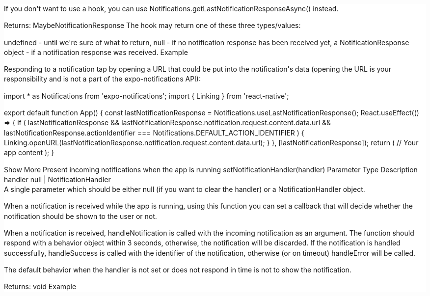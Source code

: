 If you don't want to use a hook, you can use Notifications.getLastNotificationResponseAsync() instead.

Returns:
MaybeNotificationResponse
The hook may return one of these three types/values:

undefined - until we're sure of what to return,
null - if no notification response has been received yet,
a NotificationResponse object - if a notification response was received.
Example

Responding to a notification tap by opening a URL that could be put into the notification's data (opening the URL is your responsibility and is not a part of the expo-notifications API):

import * as Notifications from 'expo-notifications';
import { Linking } from 'react-native';

export default function App() {
  const lastNotificationResponse = Notifications.useLastNotificationResponse();
  React.useEffect(() => {
    if (
      lastNotificationResponse &&
      lastNotificationResponse.notification.request.content.data.url &&
      lastNotificationResponse.actionIdentifier === Notifications.DEFAULT_ACTION_IDENTIFIER
    ) {
      Linking.openURL(lastNotificationResponse.notification.request.content.data.url);
    }
  }, [lastNotificationResponse]);
  return (
    // Your app content
  );
}

Show More
Present incoming notifications when the app is running
setNotificationHandler(handler)
Parameter	Type	Description
handler	null | NotificationHandler	
A single parameter which should be either null (if you want to clear the handler) or a NotificationHandler object.


When a notification is received while the app is running, using this function you can set a callback that will decide whether the notification should be shown to the user or not.

When a notification is received, handleNotification is called with the incoming notification as an argument. The function should respond with a behavior object within 3 seconds, otherwise, the notification will be discarded. If the notification is handled successfully, handleSuccess is called with the identifier of the notification, otherwise (or on timeout) handleError will be called.

The default behavior when the handler is not set or does not respond in time is not to show the notification.

Returns:
void
Example
